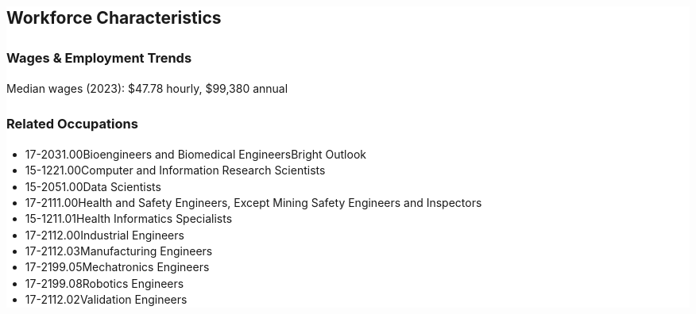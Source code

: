 ## Workforce Characteristics
### Wages & Employment Trends
Median wages (2023): $47.78 hourly, $99,380 annual

### Related Occupations
- 17-2031.00Bioengineers and Biomedical EngineersBright Outlook
- 15-1221.00Computer and Information Research Scientists
- 15-2051.00Data Scientists
- 17-2111.00Health and Safety Engineers, Except Mining Safety Engineers and Inspectors
- 15-1211.01Health Informatics Specialists
- 17-2112.00Industrial Engineers
- 17-2112.03Manufacturing Engineers
- 17-2199.05Mechatronics Engineers
- 17-2199.08Robotics Engineers
- 17-2112.02Validation Engineers